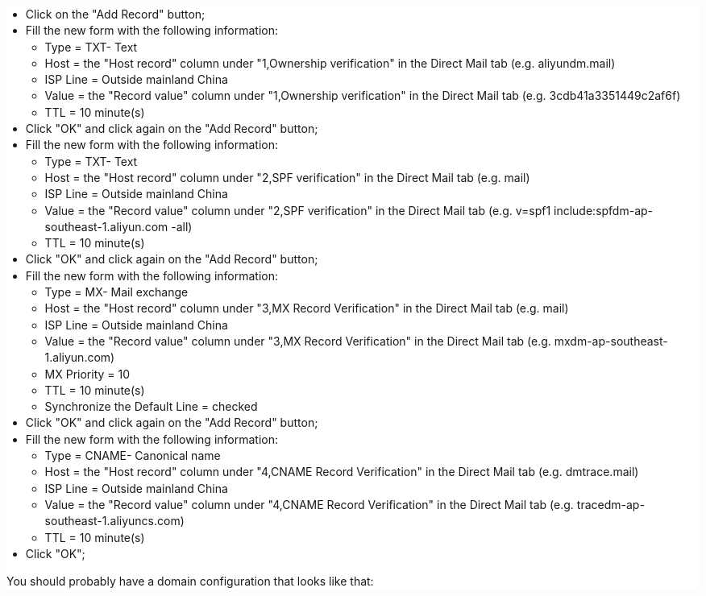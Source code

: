 * Click on the "Add Record" button;
* Fill the new form with the following information:
  * Type = TXT- Text
  * Host = the "Host record" column under "1,Ownership verification" in the Direct Mail tab (e.g. aliyundm.mail)
  * ISP Line = Outside mainland China
  * Value = the "Record value" column under "1,Ownership verification" in the Direct Mail tab (e.g. 3cdb41a3351449c2af6f)
  * TTL = 10 minute(s)
* Click "OK" and click again on the "Add Record" button;
* Fill the new form with the following information:
  * Type = TXT- Text
  * Host = the "Host record" column under "2,SPF verification" in the Direct Mail tab (e.g. mail)
  * ISP Line = Outside mainland China
  * Value = the "Record value" column under "2,SPF verification" in the Direct Mail tab
    (e.g. v=spf1 include:spfdm-ap-southeast-1.aliyun.com -all)
  * TTL = 10 minute(s)
* Click "OK" and click again on the "Add Record" button;
* Fill the new form with the following information:
  * Type = MX- Mail exchange
  * Host = the "Host record" column under "3,MX Record Verification" in the Direct Mail tab (e.g. mail)
  * ISP Line = Outside mainland China
  * Value = the "Record value" column under "3,MX Record Verification" in the Direct Mail tab
    (e.g. mxdm-ap-southeast-1.aliyun.com)
  * MX Priority = 10
  * TTL = 10 minute(s)
  * Synchronize the Default Line = checked
* Click "OK" and click again on the "Add Record" button;
* Fill the new form with the following information:
  * Type = CNAME- Canonical name
  * Host = the "Host record" column under "4,CNAME Record Verification" in the Direct Mail tab (e.g. dmtrace.mail)
  * ISP Line = Outside mainland China
  * Value = the "Record value" column under "4,CNAME Record Verification" in the Direct Mail tab
    (e.g. tracedm-ap-southeast-1.aliyuncs.com)
  * TTL = 10 minute(s)
* Click "OK";

You should probably have a domain configuration that looks like that:
